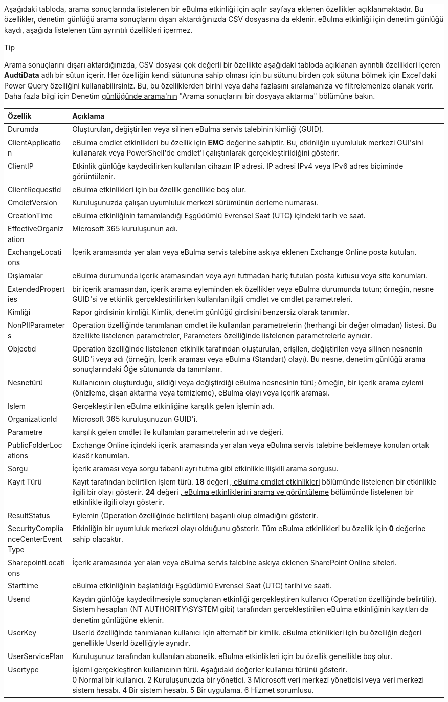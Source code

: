 Aşağıdaki tabloda, arama sonuçlarında listelenen bir eBulma etkinliği için açılır sayfaya eklenen özellikler açıklanmaktadır. Bu özellikler, denetim günlüğü arama sonuçlarını dışarı aktardığınızda CSV dosyasına da eklenir. eBulma etkinliği için denetim günlüğü kaydı, aşağıda listelenen tüm ayrıntılı özellikleri içermez.
  
> [!TIP]
> Arama sonuçlarını dışarı aktardığınızda, CSV dosyası çok değerli bir özellikte aşağıdaki tabloda açıklanan ayrıntılı özellikleri içeren **AudtiData** adlı bir sütun içerir. Her özelliğin kendi sütununa sahip olması için bu sütunu birden çok sütuna bölmek için Excel'daki Power Query özelliğini kullanabilirsiniz. Bu, bu özelliklerden birini veya daha fazlasını sıralamanıza ve filtrelemenize olanak verir. Daha fazla bilgi için Denetim [günlüğünde arama'nın](search-the-audit-log-in-security-and-compliance.md#step-3-export-the-search-results-to-a-file) "Arama sonuçlarını bir dosyaya aktarma" bölümüne bakın. 
  
|**Özellik**|**Açıklama**|
|:-----|:-----|
|Durumda  <br/> |Oluşturulan, değiştirilen veya silinen eBulma servis talebinin kimliği (GUID).  <br/> |
|ClientApplication  <br/> |eBulma cmdlet etkinlikleri bu özellik için **EMC** değerine sahiptir. Bu, etkinliğin uyumluluk merkezi GUI'sini kullanarak veya PowerShell'de cmdlet'i çalıştırılarak gerçekleştirildiğini gösterir.  <br/> |
|ClientIP  <br/> |Etkinlik günlüğe kaydedilirken kullanılan cihazın IP adresi. IP adresi IPv4 veya IPv6 adres biçiminde görüntülenir.  <br/> |
|ClientRequestId  <br/> | eBulma etkinlikleri için bu özellik genellikle boş olur.  <br/> |
|CmdletVersion  <br/> |Kuruluşunuzda çalışan uyumluluk merkezi sürümünün derleme numarası.  <br/> |
|CreationTime  <br/> |eBulma etkinliğinin tamamlandığı Eşgüdümlü Evrensel Saat (UTC) içindeki tarih ve saat.  <br/> |
|EffectiveOrganization  <br/> |Microsoft 365 kuruluşunun adı.  <br/> |
|ExchangeLocations  <br/> |İçerik aramasında yer alan veya eBulma servis talebine askıya eklenen Exchange Online posta kutuları.  <br/> |
|Dışlamalar  <br/> |eBulma durumunda içerik aramasından veya ayrı tutmadan hariç tutulan posta kutusu veya site konumları.  <br/> |
|ExtendedProperties  <br/> |bir içerik aramasından, içerik arama eyleminden ek özellikler veya eBulma durumunda tutun; örneğin, nesne GUID'si ve etkinlik gerçekleştirilirken kullanılan ilgili cmdlet ve cmdlet parametreleri.  <br/> |
|Kimliği  <br/> |Rapor girdisinin kimliği. Kimlik, denetim günlüğü girdisini benzersiz olarak tanımlar.  <br/> |
|NonPIIParameters  <br/> |Operation özelliğinde tanımlanan cmdlet ile kullanılan parametrelerin (herhangi bir değer olmadan) listesi. Bu özellikte listelenen parametreler, Parameters özelliğinde listelenen parametrelerle aynıdır.  <br/> |
|Objectıd  <br/> |Operation özelliğinde listelenen etkinlik tarafından oluşturulan, erişilen, değiştirilen veya silinen nesnenin GUID'i veya adı (örneğin, İçerik araması veya eBulma (Standart) olayı). Bu nesne, denetim günlüğü arama sonuçlarındaki Öğe sütununda da tanımlanır.  <br/> |
|Nesnetürü  <br/> |Kullanıcının oluşturduğu, sildiği veya değiştirdiği eBulma nesnesinin türü; örneğin, bir içerik arama eylemi (önizleme, dışarı aktarma veya temizleme), eBulma olayı veya içerik araması.  <br/> |
|Işlem  <br/> |Gerçekleştirilen eBulma etkinliğine karşılık gelen işlemin adı.  <br/> |
|OrganizationId  <br/> |Microsoft 365 kuruluşunuzun GUID'i.  <br/> |
|Parametre  <br/> |karşılık gelen cmdlet ile kullanılan parametrelerin adı ve değeri.  <br/> |
|PublicFolderLocations  <br/> |Exchange Online içindeki içerik aramasında yer alan veya eBulma servis talebine beklemeye konulan ortak klasör konumları.  <br/> |
|Sorgu  <br/> |İçerik araması veya sorgu tabanlı ayrı tutma gibi etkinlikle ilişkili arama sorgusu.  <br/> |
|Kayıt Türü  <br/> |Kayıt tarafından belirtilen işlem türü. **18** değeri [, eBulma cmdlet etkinlikleri](#ediscovery-cmdlet-activities) bölümünde listelenen bir etkinlikle ilgili bir olayı gösterir. **24** değeri [, eBulma etkinliklerini arama ve görüntüleme](#how-to-search-for-and-view-ediscovery-activities) bölümünde listelenen bir etkinlikle ilgili olayı gösterir.  <br/> |
|ResultStatus  <br/> |Eylemin (Operation özelliğinde belirtilen) başarılı olup olmadığını gösterir.  <br/> |
|SecurityComplianceCenterEventType  <br/> |Etkinliğin bir uyumluluk merkezi olayı olduğunu gösterir. Tüm eBulma etkinlikleri bu özellik için **0** değerine sahip olacaktır.  <br/> |
|SharepointLocations  <br/> |İçerik aramasında yer alan veya eBulma servis talebine askıya eklenen SharePoint Online siteleri.  <br/> |
|Starttime  <br/> |eBulma etkinliğinin başlatıldığı Eşgüdümlü Evrensel Saat (UTC) tarihi ve saati.  <br/> |
|Userıd  <br/> |Kaydın günlüğe kaydedilmesiyle sonuçlanan etkinliği gerçekleştiren kullanıcı (Operation özelliğinde belirtilir). Sistem hesapları (NT AUTHORITY\SYSTEM gibi) tarafından gerçekleştirilen eBulma etkinliğinin kayıtları da denetim günlüğüne eklenir.  <br/> |
|UserKey  <br/> |UserId özelliğinde tanımlanan kullanıcı için alternatif bir kimlik. eBulma etkinlikleri için bu özelliğin değeri genellikle UserId özelliğiyle aynıdır.  <br/> |
|UserServicePlan  <br/> |Kuruluşunuz tarafından kullanılan abonelik. eBulma etkinlikleri için bu özellik genellikle boş olur.  <br/> |
|Usertype  <br/> |İşlemi gerçekleştiren kullanıcının türü. Aşağıdaki değerler kullanıcı türünü gösterir.  <br/> 0 Normal bir kullanıcı. 2 Kuruluşunuzda bir yönetici. 3 Microsoft veri merkezi yöneticisi veya veri merkezi sistem hesabı. 4 Bir sistem hesabı. 5 Bir uygulama. 6 Hizmet sorumlusu. |
